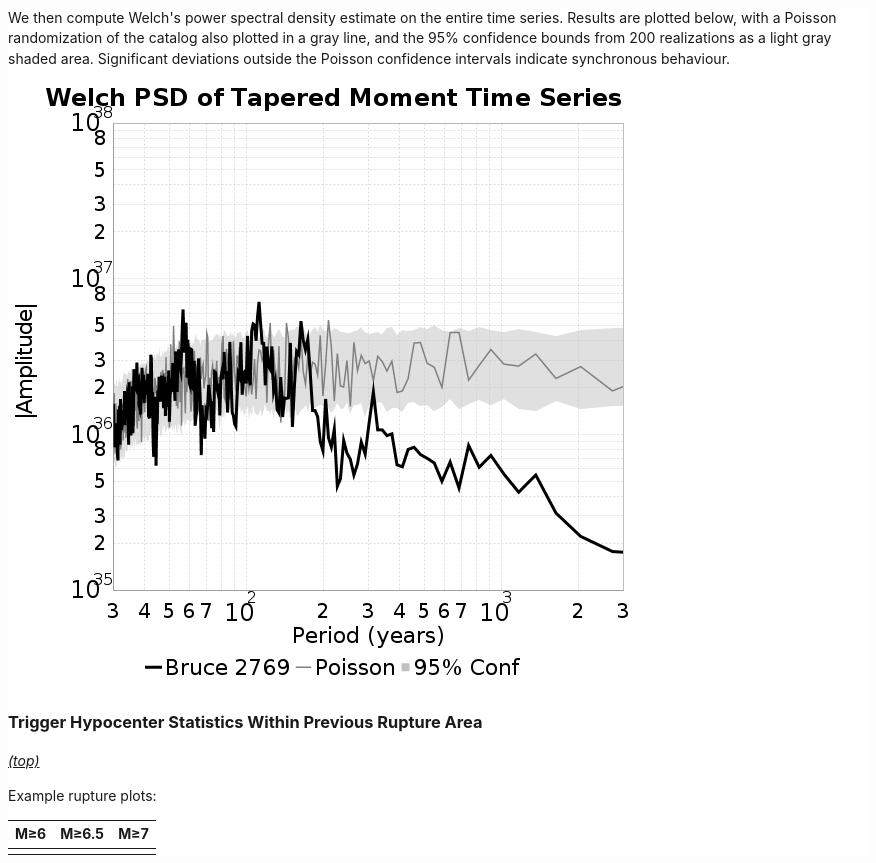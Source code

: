 We then compute Welch's power spectral density estimate on the entire time series. Results are plotted below, with a Poisson randomization of the catalog also plotted in a gray line, and the 95% confidence bounds from 200 realizations as a light gray shaded area. Significant deviations outside the Poisson confidence intervals indicate synchronous behaviour.

![Welch PSD](resources/moment_variability_welch.png)

### Trigger Hypocenter Statistics Within Previous Rupture Area
*[(top)](#bruce-2769)*

Example rupture plots:

| M≥6 | M≥6.5 | M≥7 |
|-----|-----|-----|
|  |  |  |